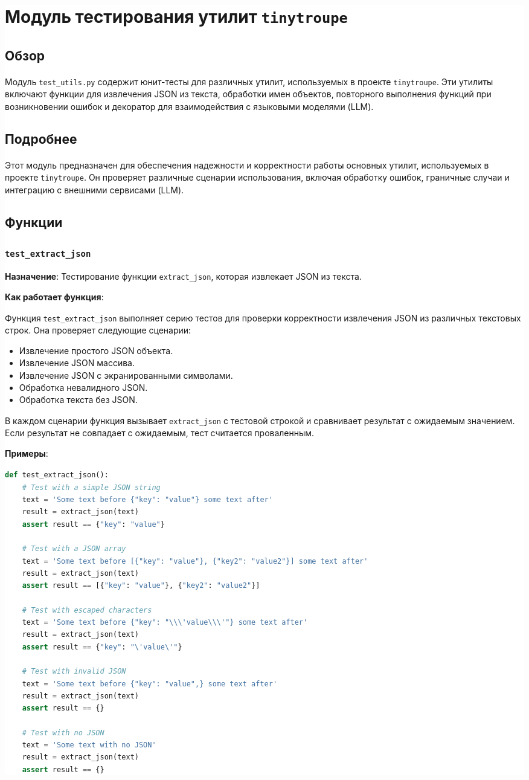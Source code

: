 # Модуль тестирования утилит `tinytroupe`

## Обзор

Модуль `test_utils.py` содержит юнит-тесты для различных утилит, используемых в проекте `tinytroupe`. Эти утилиты включают функции для извлечения JSON из текста, обработки имен объектов, повторного выполнения функций при возникновении ошибок и декоратор для взаимодействия с языковыми моделями (LLM).

## Подробнее

Этот модуль предназначен для обеспечения надежности и корректности работы основных утилит, используемых в проекте `tinytroupe`. Он проверяет различные сценарии использования, включая обработку ошибок, граничные случаи и интеграцию с внешними сервисами (LLM).

## Функции

### `test_extract_json`

**Назначение**: Тестирование функции `extract_json`, которая извлекает JSON из текста.

**Как работает функция**:

Функция `test_extract_json` выполняет серию тестов для проверки корректности извлечения JSON из различных текстовых строк. Она проверяет следующие сценарии:

- Извлечение простого JSON объекта.
- Извлечение JSON массива.
- Извлечение JSON с экранированными символами.
- Обработка невалидного JSON.
- Обработка текста без JSON.

В каждом сценарии функция вызывает `extract_json` с тестовой строкой и сравнивает результат с ожидаемым значением. Если результат не совпадает с ожидаемым, тест считается проваленным.

**Примеры**:

```python
def test_extract_json():
    # Test with a simple JSON string
    text = 'Some text before {"key": "value"} some text after'
    result = extract_json(text)
    assert result == {"key": "value"}

    # Test with a JSON array
    text = 'Some text before [{"key": "value"}, {"key2": "value2"}] some text after'
    result = extract_json(text)
    assert result == [{"key": "value"}, {"key2": "value2"}]

    # Test with escaped characters
    text = 'Some text before {"key": "\\\'value\\\'"} some text after'
    result = extract_json(text)
    assert result == {"key": "\'value\'"}

    # Test with invalid JSON
    text = 'Some text before {"key": "value",} some text after'
    result = extract_json(text)
    assert result == {}

    # Test with no JSON
    text = 'Some text with no JSON'
    result = extract_json(text)
    assert result == {}
```
